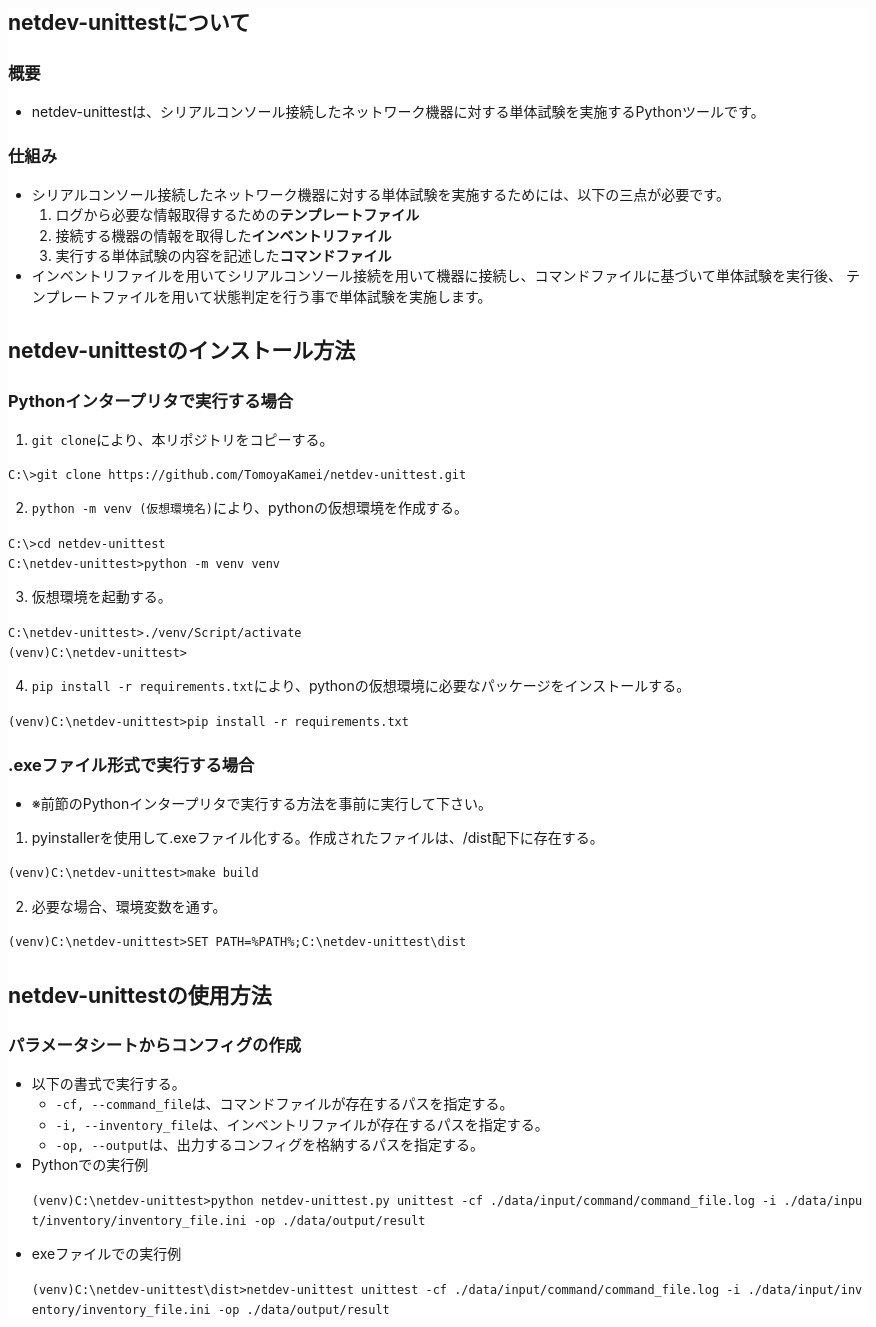 ## netdev-unittestについて

### 概要
- netdev-unittestは、シリアルコンソール接続したネットワーク機器に対する単体試験を実施するPythonツールです。

### 仕組み
- シリアルコンソール接続したネットワーク機器に対する単体試験を実施するためには、以下の三点が必要です。
    1. ログから必要な情報取得するための**テンプレートファイル**
    2. 接続する機器の情報を取得した**インベントリファイル**
    3. 実行する単体試験の内容を記述した**コマンドファイル**
- インベントリファイルを用いてシリアルコンソール接続を用いて機器に接続し、コマンドファイルに基づいて単体試験を実行後、
テンプレートファイルを用いて状態判定を行う事で単体試験を実施します。


## netdev-unittestのインストール方法
### Pythonインタープリタで実行する場合
1. ```git clone```により、本リポジトリをコピーする。
```
C:\>git clone https://github.com/TomoyaKamei/netdev-unittest.git
```
2. ```python -m venv (仮想環境名)```により、pythonの仮想環境を作成する。
```
C:\>cd netdev-unittest
C:\netdev-unittest>python -m venv venv
```
3. 仮想環境を起動する。
```
C:\netdev-unittest>./venv/Script/activate
(venv)C:\netdev-unittest>
```

4. ```pip install -r requirements.txt```により、pythonの仮想環境に必要なパッケージをインストールする。
```
(venv)C:\netdev-unittest>pip install -r requirements.txt
```

### .exeファイル形式で実行する場合
- ※前節のPythonインタープリタで実行する方法を事前に実行して下さい。
1. pyinstallerを使用して.exeファイル化する。作成されたファイルは、/dist配下に存在する。
```
(venv)C:\netdev-unittest>make build
```
2. 必要な場合、環境変数を通す。
```
(venv)C:\netdev-unittest>SET PATH=%PATH%;C:\netdev-unittest\dist
```

## netdev-unittestの使用方法

### パラメータシートからコンフィグの作成
- 以下の書式で実行する。
    - ```-cf, --command_file```は、コマンドファイルが存在するパスを指定する。
    - ```-i, --inventory_file```は、インベントリファイルが存在するパスを指定する。
    - ```-op, --output```は、出力するコンフィグを格納するパスを指定する。
- Pythonでの実行例
    ```
    (venv)C:\netdev-unittest>python netdev-unittest.py unittest -cf ./data/input/command/command_file.log -i ./data/input/inventory/inventory_file.ini -op ./data/output/result
    ```
- exeファイルでの実行例
    ```
    (venv)C:\netdev-unittest\dist>netdev-unittest unittest -cf ./data/input/command/command_file.log -i ./data/input/inventory/inventory_file.ini -op ./data/output/result